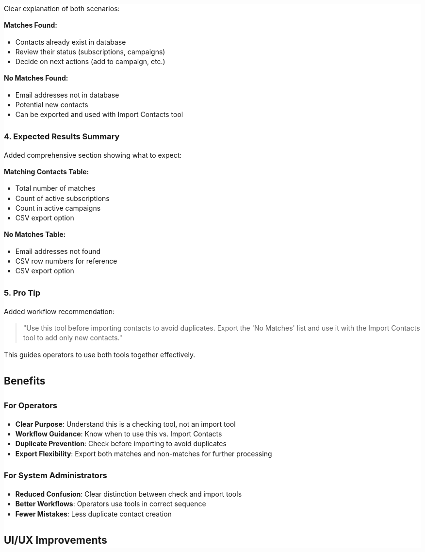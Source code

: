 Clear explanation of both scenarios:

**Matches Found:**

- Contacts already exist in database
- Review their status (subscriptions, campaigns)
- Decide on next actions (add to campaign, etc.)

**No Matches Found:**

- Email addresses not in database
- Potential new contacts
- Can be exported and used with Import Contacts tool

### 4. Expected Results Summary

Added comprehensive section showing what to expect:

**Matching Contacts Table:**

- Total number of matches
- Count of active subscriptions
- Count in active campaigns
- CSV export option

**No Matches Table:**

- Email addresses not found
- CSV row numbers for reference
- CSV export option

### 5. Pro Tip

Added workflow recommendation:
> "Use this tool before importing contacts to avoid duplicates. Export the 'No Matches' list and use it with the Import Contacts tool to add only new contacts."

This guides operators to use both tools together effectively.

## Benefits

### For Operators

- **Clear Purpose**: Understand this is a checking tool, not an import tool
- **Workflow Guidance**: Know when to use this vs. Import Contacts
- **Duplicate Prevention**: Check before importing to avoid duplicates
- **Export Flexibility**: Export both matches and non-matches for further processing

### For System Administrators

- **Reduced Confusion**: Clear distinction between check and import tools
- **Better Workflows**: Operators use tools in correct sequence
- **Fewer Mistakes**: Less duplicate contact creation

## UI/UX Improvements
